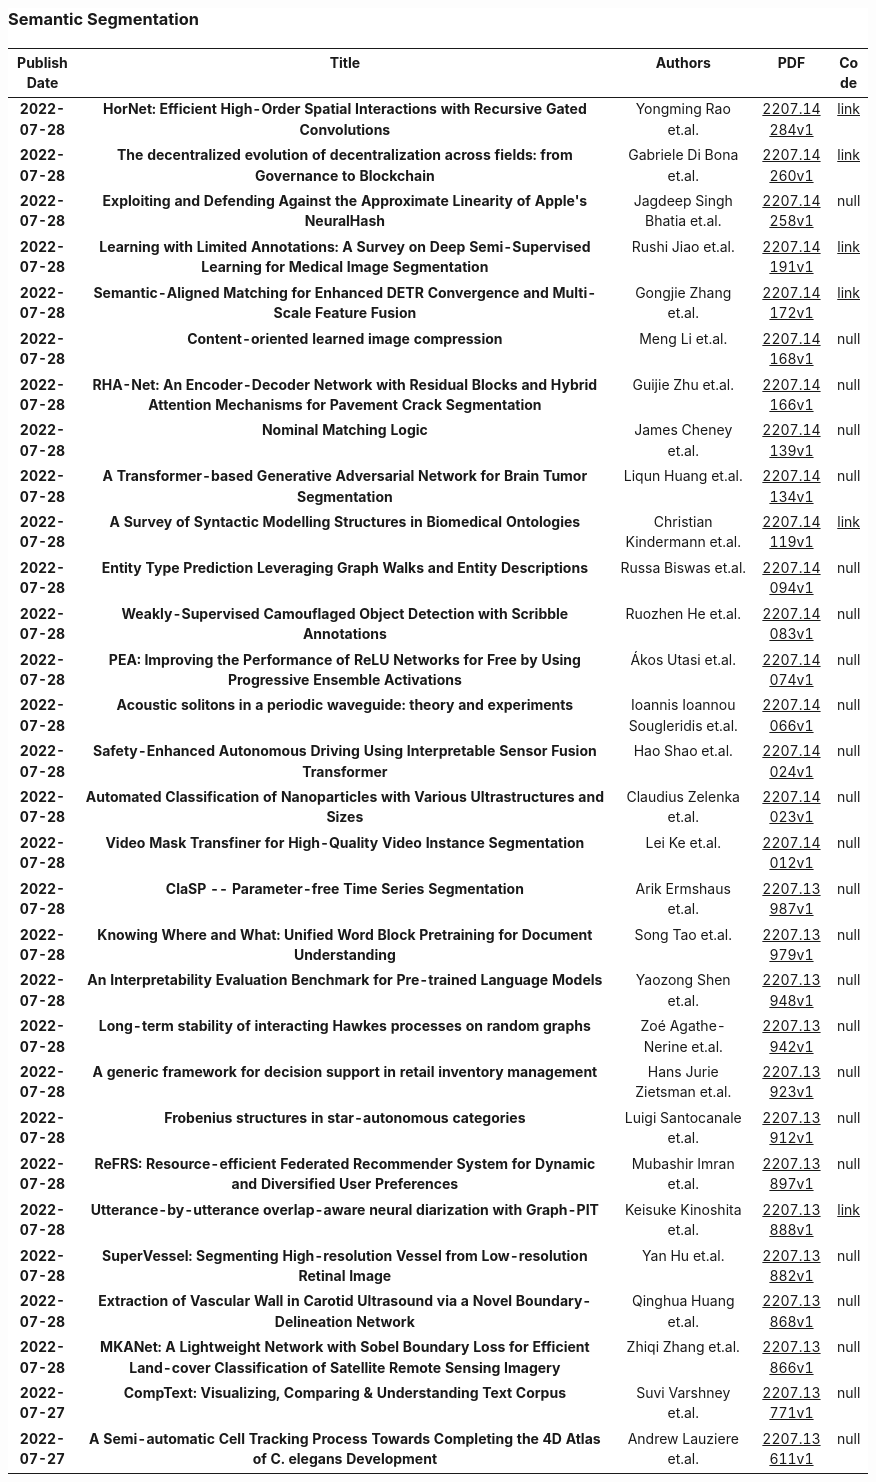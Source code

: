### Semantic Segmentation
|Publish Date|Title|Authors|PDF|Code|
| :---: | :---: | :---: | :---: | :---: |
|**2022-07-28**|**HorNet: Efficient High-Order Spatial Interactions with Recursive Gated Convolutions**|Yongming Rao et.al.|[2207.14284v1](http://arxiv.org/abs/2207.14284v1)|[link](https://github.com/raoyongming/hornet)|
|**2022-07-28**|**The decentralized evolution of decentralization across fields: from Governance to Blockchain**|Gabriele Di Bona et.al.|[2207.14260v1](http://arxiv.org/abs/2207.14260v1)|[link](https://github.com/alberto-bracci/decentralization)|
|**2022-07-28**|**Exploiting and Defending Against the Approximate Linearity of Apple's NeuralHash**|Jagdeep Singh Bhatia et.al.|[2207.14258v1](http://arxiv.org/abs/2207.14258v1)|null|
|**2022-07-28**|**Learning with Limited Annotations: A Survey on Deep Semi-Supervised Learning for Medical Image Segmentation**|Rushi Jiao et.al.|[2207.14191v1](http://arxiv.org/abs/2207.14191v1)|[link](https://github.com/HiLab-git/SSL4MIS)|
|**2022-07-28**|**Semantic-Aligned Matching for Enhanced DETR Convergence and Multi-Scale Feature Fusion**|Gongjie Zhang et.al.|[2207.14172v1](http://arxiv.org/abs/2207.14172v1)|[link](https://github.com/zhanggongjie/sam-detr)|
|**2022-07-28**|**Content-oriented learned image compression**|Meng Li et.al.|[2207.14168v1](http://arxiv.org/abs/2207.14168v1)|null|
|**2022-07-28**|**RHA-Net: An Encoder-Decoder Network with Residual Blocks and Hybrid Attention Mechanisms for Pavement Crack Segmentation**|Guijie Zhu et.al.|[2207.14166v1](http://arxiv.org/abs/2207.14166v1)|null|
|**2022-07-28**|**Nominal Matching Logic**|James Cheney et.al.|[2207.14139v1](http://arxiv.org/abs/2207.14139v1)|null|
|**2022-07-28**|**A Transformer-based Generative Adversarial Network for Brain Tumor Segmentation**|Liqun Huang et.al.|[2207.14134v1](http://arxiv.org/abs/2207.14134v1)|null|
|**2022-07-28**|**A Survey of Syntactic Modelling Structures in Biomedical Ontologies**|Christian Kindermann et.al.|[2207.14119v1](http://arxiv.org/abs/2207.14119v1)|[link](https://github.com/ckindermann/iswc-2022)|
|**2022-07-28**|**Entity Type Prediction Leveraging Graph Walks and Entity Descriptions**|Russa Biswas et.al.|[2207.14094v1](http://arxiv.org/abs/2207.14094v1)|null|
|**2022-07-28**|**Weakly-Supervised Camouflaged Object Detection with Scribble Annotations**|Ruozhen He et.al.|[2207.14083v1](http://arxiv.org/abs/2207.14083v1)|null|
|**2022-07-28**|**PEA: Improving the Performance of ReLU Networks for Free by Using Progressive Ensemble Activations**|Ákos Utasi et.al.|[2207.14074v1](http://arxiv.org/abs/2207.14074v1)|null|
|**2022-07-28**|**Acoustic solitons in a periodic waveguide: theory and experiments**|Ioannis Ioannou Sougleridis et.al.|[2207.14066v1](http://arxiv.org/abs/2207.14066v1)|null|
|**2022-07-28**|**Safety-Enhanced Autonomous Driving Using Interpretable Sensor Fusion Transformer**|Hao Shao et.al.|[2207.14024v1](http://arxiv.org/abs/2207.14024v1)|null|
|**2022-07-28**|**Automated Classification of Nanoparticles with Various Ultrastructures and Sizes**|Claudius Zelenka et.al.|[2207.14023v1](http://arxiv.org/abs/2207.14023v1)|null|
|**2022-07-28**|**Video Mask Transfiner for High-Quality Video Instance Segmentation**|Lei Ke et.al.|[2207.14012v1](http://arxiv.org/abs/2207.14012v1)|null|
|**2022-07-28**|**ClaSP -- Parameter-free Time Series Segmentation**|Arik Ermshaus et.al.|[2207.13987v1](http://arxiv.org/abs/2207.13987v1)|null|
|**2022-07-28**|**Knowing Where and What: Unified Word Block Pretraining for Document Understanding**|Song Tao et.al.|[2207.13979v1](http://arxiv.org/abs/2207.13979v1)|null|
|**2022-07-28**|**An Interpretability Evaluation Benchmark for Pre-trained Language Models**|Yaozong Shen et.al.|[2207.13948v1](http://arxiv.org/abs/2207.13948v1)|null|
|**2022-07-28**|**Long-term stability of interacting Hawkes processes on random graphs**|Zoé Agathe-Nerine et.al.|[2207.13942v1](http://arxiv.org/abs/2207.13942v1)|null|
|**2022-07-28**|**A generic framework for decision support in retail inventory management**|Hans Jurie Zietsman et.al.|[2207.13923v1](http://arxiv.org/abs/2207.13923v1)|null|
|**2022-07-28**|**Frobenius structures in star-autonomous categories**|Luigi Santocanale et.al.|[2207.13912v1](http://arxiv.org/abs/2207.13912v1)|null|
|**2022-07-28**|**ReFRS: Resource-efficient Federated Recommender System for Dynamic and Diversified User Preferences**|Mubashir Imran et.al.|[2207.13897v1](http://arxiv.org/abs/2207.13897v1)|null|
|**2022-07-28**|**Utterance-by-utterance overlap-aware neural diarization with Graph-PIT**|Keisuke Kinoshita et.al.|[2207.13888v1](http://arxiv.org/abs/2207.13888v1)|[link](https://github.com/fgnt/graph_pit)|
|**2022-07-28**|**SuperVessel: Segmenting High-resolution Vessel from Low-resolution Retinal Image**|Yan Hu et.al.|[2207.13882v1](http://arxiv.org/abs/2207.13882v1)|null|
|**2022-07-28**|**Extraction of Vascular Wall in Carotid Ultrasound via a Novel Boundary-Delineation Network**|Qinghua Huang et.al.|[2207.13868v1](http://arxiv.org/abs/2207.13868v1)|null|
|**2022-07-28**|**MKANet: A Lightweight Network with Sobel Boundary Loss for Efficient Land-cover Classification of Satellite Remote Sensing Imagery**|Zhiqi Zhang et.al.|[2207.13866v1](http://arxiv.org/abs/2207.13866v1)|null|
|**2022-07-27**|**CompText: Visualizing, Comparing & Understanding Text Corpus**|Suvi Varshney et.al.|[2207.13771v1](http://arxiv.org/abs/2207.13771v1)|null|
|**2022-07-27**|**A Semi-automatic Cell Tracking Process Towards Completing the 4D Atlas of C. elegans Development**|Andrew Lauziere et.al.|[2207.13611v1](http://arxiv.org/abs/2207.13611v1)|null|

